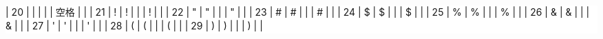 |  20 | &#32;  |    &#32;     |                |          | 空格                                      |                                                                                                                                                                                                                                                                                                                                                                                                                                                           |
|  21 |   !    |      !       |                |          | !                                         |                                                                                                                                                                                                                                                                                                                                                                                                                                                           |
|  22 |   "    |      "       |                |          | "                                         |                                                                                                                                                                                                                                                                                                                                                                                                                                                           |
|  23 |   #    |      #       |                |          | #                                         |                                                                                                                                                                                                                                                                                                                                                                                                                                                           |
|  24 |   $    |      $       |                |          | $                                         |                                                                                                                                                                                                                                                                                                                                                                                                                                                           |
|  25 |   %    |      %       |                |          | %                                         |                                                                                                                                                                                                                                                                                                                                                                                                                                                           |
|  26 |   &    |      &       |                |          | &                                         |                                                                                                                                                                                                                                                                                                                                                                                                                                                           |
|  27 |   '    |      '       |                |          | '                                         |                                                                                                                                                                                                                                                                                                                                                                                                                                                           |
|  28 |   (    |      (       |                |          | (                                         |                                                                                                                                                                                                                                                                                                                                                                                                                                                           |
|  29 |   )    |      )       |                |          | )                                         |                                                                                                                                                                                                                                                                                                                                                                                                                                                           |